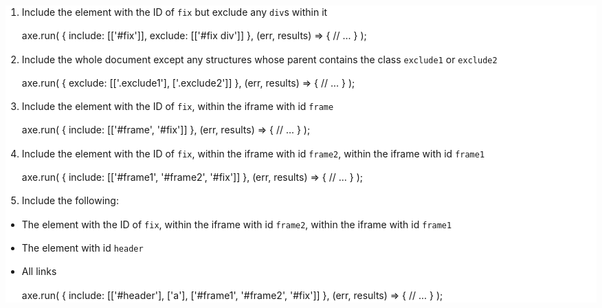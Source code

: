 1.  Include the element with the ID of `fix` but exclude any `div`s within it

    axe.run(
      {
        include: [['#fix']],
        exclude: [['#fix div']]
      },
      (err, results) => {
        // ...
      }
    );

1.  Include the whole document except any structures whose parent contains the class `exclude1` or `exclude2`

    axe.run(
      {
        exclude: [['.exclude1'], ['.exclude2']]
      },
      (err, results) => {
        // ...
      }
    );

1.  Include the element with the ID of `fix`, within the iframe with id `frame`

    axe.run(
      {
        include: [['#frame', '#fix']]
      },
      (err, results) => {
        // ...
      }
    );

1.  Include the element with the ID of `fix`, within the iframe with id `frame2`, within the iframe with id `frame1`

    axe.run(
      {
        include: [['#frame1', '#frame2', '#fix']]
      },
      (err, results) => {
        // ...
      }
    );

1.  Include the following:

-   The element with the ID of `fix`, within the iframe with id `frame2`, within the iframe with id `frame1`
-   The element with id `header`
-   All links

    axe.run(
      {
        include: [['#header'], ['a'], ['#frame1', '#frame2', '#fix']]
      },
      (err, results) => {
        // ...
      }
    );

